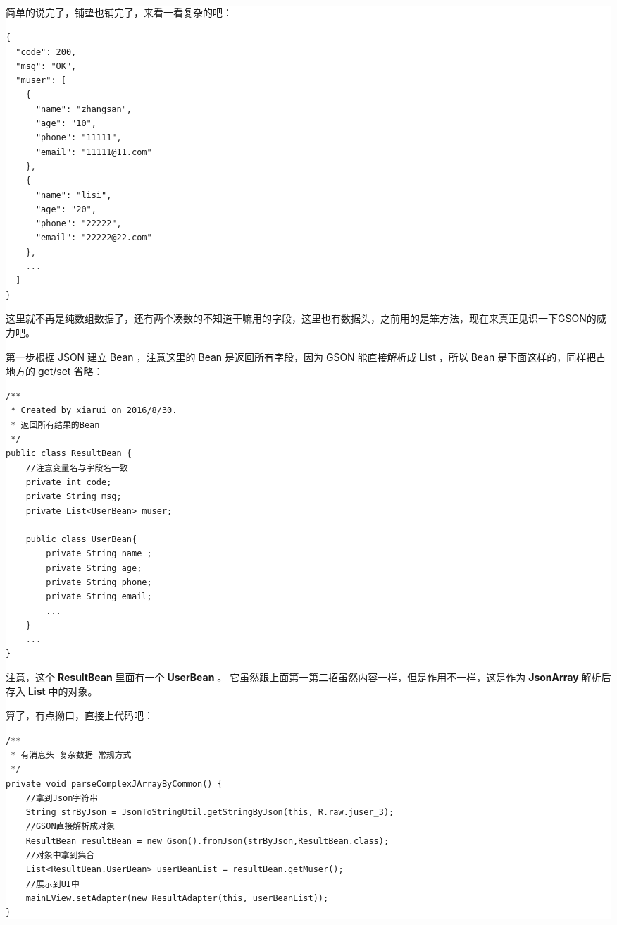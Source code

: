简单的说完了，铺垫也铺完了，来看一看复杂的吧：

	{
	  "code": 200,
	  "msg": "OK",
	  "muser": [
	    {
	      "name": "zhangsan",
	      "age": "10",
	      "phone": "11111",
	      "email": "11111@11.com"
	    },
	    {
	      "name": "lisi",
	      "age": "20",
	      "phone": "22222",
	      "email": "22222@22.com"
	    },
	    ...
	  ]
	}

这里就不再是纯数组数据了，还有两个凑数的不知道干嘛用的字段，这里也有数据头，之前用的是笨方法，现在来真正见识一下GSON的威力吧。

第一步根据 JSON 建立 Bean ，注意这里的 Bean 是返回所有字段，因为 GSON 能直接解析成 List ，所以 Bean 是下面这样的，同样把占地方的 get/set 省略：

	/**
	 * Created by xiarui on 2016/8/30.
	 * 返回所有结果的Bean
	 */
	public class ResultBean {
		//注意变量名与字段名一致
	    private int code;
	    private String msg;
	    private List<UserBean> muser;
	
	    public class UserBean{
	        private String name ;
	        private String age;
	        private String phone;
	        private String email;
	        ...
	    }
		...
	}

注意，这个 **ResultBean** 里面有一个 **UserBean** 。 它虽然跟上面第一第二招虽然内容一样，但是作用不一样，这是作为 **JsonArray** 解析后存入 **List** 中的对象。

算了，有点拗口，直接上代码吧：

	/**
     * 有消息头 复杂数据 常规方式
     */
    private void parseComplexJArrayByCommon() {
        //拿到Json字符串
        String strByJson = JsonToStringUtil.getStringByJson(this, R.raw.juser_3);
        //GSON直接解析成对象
        ResultBean resultBean = new Gson().fromJson(strByJson,ResultBean.class);
        //对象中拿到集合
        List<ResultBean.UserBean> userBeanList = resultBean.getMuser();
        //展示到UI中
        mainLView.setAdapter(new ResultAdapter(this, userBeanList));
    }
